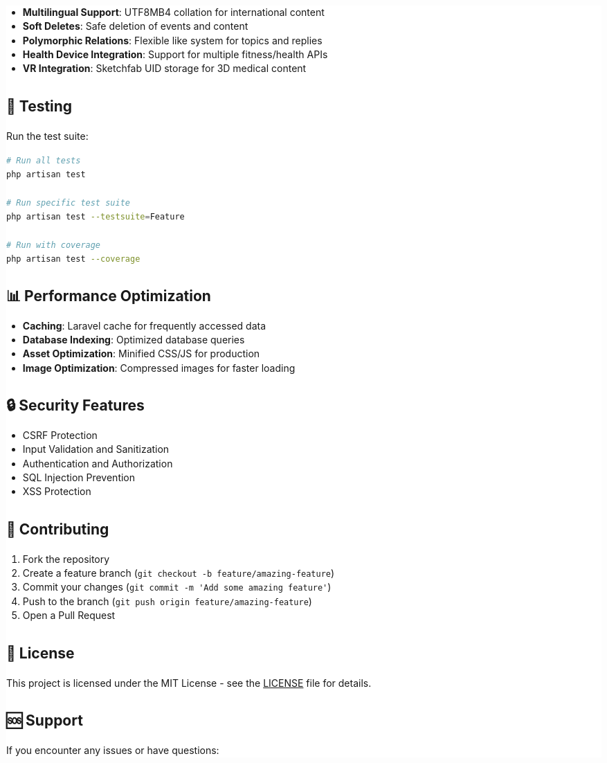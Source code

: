 - **Multilingual Support**: UTF8MB4 collation for international content
- **Soft Deletes**: Safe deletion of events and content
- **Polymorphic Relations**: Flexible like system for topics and replies
- **Health Device Integration**: Support for multiple fitness/health APIs
- **VR Integration**: Sketchfab UID storage for 3D medical content

## 🧪 Testing

Run the test suite:

```bash
# Run all tests
php artisan test

# Run specific test suite
php artisan test --testsuite=Feature

# Run with coverage
php artisan test --coverage
```

## 📊 Performance Optimization

- **Caching**: Laravel cache for frequently accessed data
- **Database Indexing**: Optimized database queries
- **Asset Optimization**: Minified CSS/JS for production
- **Image Optimization**: Compressed images for faster loading

## 🔒 Security Features

- CSRF Protection
- Input Validation and Sanitization
- Authentication and Authorization
- SQL Injection Prevention
- XSS Protection

## 🤝 Contributing

1. Fork the repository
2. Create a feature branch (`git checkout -b feature/amazing-feature`)
3. Commit your changes (`git commit -m 'Add some amazing feature'`)
4. Push to the branch (`git push origin feature/amazing-feature`)
5. Open a Pull Request

## 📝 License

This project is licensed under the MIT License - see the [LICENSE](LICENSE) file for details.

## 🆘 Support

If you encounter any issues or have questions:
